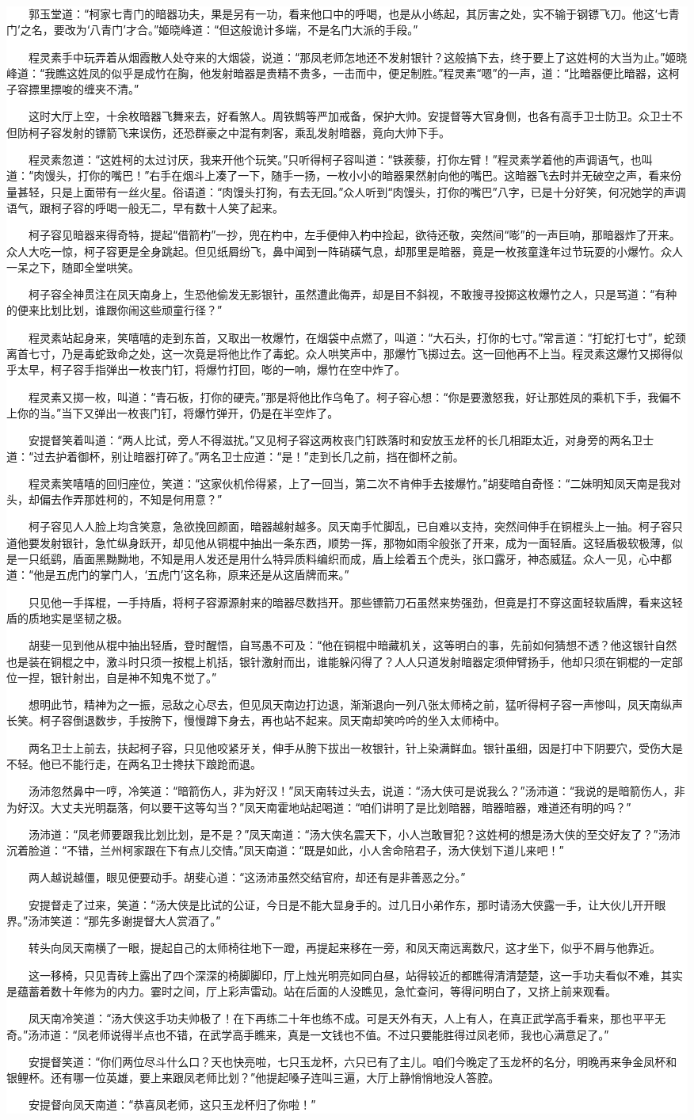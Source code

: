 　　郭玉堂道：“柯家七青门的暗器功夫，果是另有一功，看来他口中的呼喝，也是从小练起，其厉害之处，实不输于钢镖飞刀。他这‘七青门’之名，要改为‘八青门’才合。”姬晓峰道：“但这般诡计多端，不是名门大派的手段。”

　　程灵素手中玩弄着从烟霞散人处夺来的大烟袋，说道：“那凤老师怎地还不发射银针？这般搞下去，终于要上了这姓柯的大当为止。”姬晓峰道：“我瞧这姓凤的似乎是成竹在胸，他发射暗器是贵精不贵多，一击而中，便足制胜。”程灵素“嗯”的一声，道：“比暗器便比暗器，这柯子容摽里摽唆的缠夹不清。”

　　这时大厅上空，十余枚暗器飞舞来去，好看煞人。周铁鹪等严加戒备，保护大帅。安提督等大官身侧，也各有高手卫士防卫。众卫士不但防柯子容发射的镖箭飞来误伤，还恐群豪之中混有刺客，乘乱发射暗器，竟向大帅下手。

　　程灵素忽道：“这姓柯的太过讨厌，我来开他个玩笑。”只听得柯子容叫道：“铁蒺藜，打你左臂！”程灵素学着他的声调语气，也叫道：“肉馒头，打你的嘴巴！”右手在烟斗上凑了一下，随手一扬，一枚小小的暗器果然射向他的嘴巴。这暗器飞去时并无破空之声，看来份量甚轻，只是上面带有一丝火星。俗语道：“肉馒头打狗，有去无回。”众人听到“肉馒头，打你的嘴巴”八字，已是十分好笑，何况她学的声调语气，跟柯子容的呼喝一般无二，早有数十人笑了起来。

　　柯子容见暗器来得奇特，提起“借箭杓”一抄，兜在杓中，左手便伸入杓中捡起，欲待还敬，突然间“嘭”的一声巨响，那暗器炸了开来。众人大吃一惊，柯子容更是全身跳起。但见纸屑纷飞，鼻中闻到一阵硝磺气息，却那里是暗器，竟是一枚孩童逢年过节玩耍的小爆竹。众人一呆之下，随即全堂哄笑。

　　柯子容全神贯注在凤天南身上，生恐他偷发无影银针，虽然遭此侮弄，却是目不斜视，不敢搜寻投掷这枚爆竹之人，只是骂道：“有种的便来比划比划，谁跟你闹这些顽童行径？”

　　程灵素站起身来，笑嘻嘻的走到东首，又取出一枚爆竹，在烟袋中点燃了，叫道：“大石头，打你的七寸。”常言道：“打蛇打七寸”，蛇颈离首七寸，乃是毒蛇致命之处，这一次竟是将他比作了毒蛇。众人哄笑声中，那爆竹飞掷过去。这一回他再不上当。程灵素这爆竹又掷得似乎太早，柯子容手指弹出一枚丧门钉，将爆竹打回，嘭的一响，爆竹在空中炸了。

　　程灵素又掷一枚，叫道：“青石板，打你的硬壳。”那是将他比作乌龟了。柯子容心想：“你是要激怒我，好让那姓凤的乘机下手，我偏不上你的当。”当下又弹出一枚丧门钉，将爆竹弹开，仍是在半空炸了。

　　安提督笑着叫道：“两人比试，旁人不得滋扰。”又见柯子容这两枚丧门钉跌落时和安放玉龙杯的长几相距太近，对身旁的两名卫士道：“过去护着御杯，别让暗器打碎了。”两名卫士应道：“是！”走到长几之前，挡在御杯之前。

　　程灵素笑嘻嘻的回归座位，笑道：“这家伙机伶得紧，上了一回当，第二次不肯伸手去接爆竹。”胡斐暗自奇怪：“二妹明知凤天南是我对头，却偏去作弄那姓柯的，不知是何用意？”

　　柯子容见人人脸上均含笑意，急欲挽回颜面，暗器越射越多。凤天南手忙脚乱，已自难以支持，突然间伸手在铜棍头上一抽。柯子容只道他要发射银针，急忙纵身跃开，却见他从铜棍中抽出一条东西，顺势一挥，那物如雨伞般张了开来，成为一面轻盾。这轻盾极软极薄，似是一只纸鹞，盾面黑黝黝地，不知是用人发还是用什么特异质料编织而成，盾上绘着五个虎头，张口露牙，神态威猛。众人一见，心中都道：“他是五虎门的掌门人，‘五虎门’这名称，原来还是从这盾牌而来。”

　　只见他一手挥棍，一手持盾，将柯子容源源射来的暗器尽数挡开。那些镖箭刀石虽然来势强劲，但竟是打不穿这面轻软盾牌，看来这轻盾的质地实是坚韧之极。

　　胡斐一见到他从棍中抽出轻盾，登时醒悟，自骂愚不可及：“他在铜棍中暗藏机关，这等明白的事，先前如何猜想不透？他这银针自然也是装在铜棍之中，激斗时只须一按棍上机括，银针激射而出，谁能躲闪得了？人人只道发射暗器定须伸臂扬手，他却只须在铜棍的一定部位一捏，银针射出，自是神不知鬼不觉了。”

　　想明此节，精神为之一振，忌敌之心尽去，但见凤天南边打边退，渐渐退向一列八张太师椅之前，猛听得柯子容一声惨叫，凤天南纵声长笑。柯子容倒退数步，手按胯下，慢慢蹲下身去，再也站不起来。凤天南却笑吟吟的坐入太师椅中。

　　两名卫士上前去，扶起柯子容，只见他咬紧牙关，伸手从胯下拔出一枚银针，针上染满鲜血。银针虽细，因是打中下阴要穴，受伤大是不轻。他已不能行走，在两名卫士搀扶下踉跄而退。

　　汤沛忽然鼻中一哼，冷笑道：“暗箭伤人，非为好汉！”凤天南转过头去，说道：“汤大侠可是说我么？”汤沛道：“我说的是暗箭伤人，非为好汉。大丈夫光明磊落，何以要干这等勾当？”凤天南霍地站起喝道：“咱们讲明了是比划暗器，暗器暗器，难道还有明的吗？”

　　汤沛道：“凤老师要跟我比划比划，是不是？”凤天南道：“汤大侠名震天下，小人岂敢冒犯？这姓柯的想是汤大侠的至交好友了？”汤沛沉着脸道：“不错，兰州柯家跟在下有点儿交情。”凤天南道：“既是如此，小人舍命陪君子，汤大侠划下道儿来吧！”

　　两人越说越僵，眼见便要动手。胡斐心道：“这汤沛虽然交结官府，却还有是非善恶之分。”

　　安提督走了过来，笑道：“汤大侠是比试的公证，今日是不能大显身手的。过几日小弟作东，那时请汤大侠露一手，让大伙儿开开眼界。”汤沛笑道：“那先多谢提督大人赏酒了。”

　　转头向凤天南横了一眼，提起自己的太师椅往地下一蹬，再提起来移在一旁，和凤天南远离数尺，这才坐下，似乎不屑与他靠近。

　　这一移椅，只见青砖上露出了四个深深的椅脚脚印，厅上烛光明亮如同白昼，站得较近的都瞧得清清楚楚，这一手功夫看似不难，其实是蕴蓄着数十年修为的内力。霎时之间，厅上彩声雷动。站在后面的人没瞧见，急忙查问，等得问明白了，又挤上前来观看。

　　凤天南冷笑道：“汤大侠这手功夫帅极了！在下再练二十年也练不成。可是天外有天，人上有人，在真正武学高手看来，那也平平无奇。”汤沛道：“凤老师说得半点也不错，在武学高手瞧来，真是一文钱也不值。不过只要能胜得过凤老师，我也心满意足了。”

　　安提督笑道：“你们两位尽斗什么口？天也快亮啦，七只玉龙杯，六只已有了主儿。咱们今晚定了玉龙杯的名分，明晚再来争金凤杯和银鲤杯。还有哪一位英雄，要上来跟凤老师比划？”他提起嗓子连叫三遍，大厅上静悄悄地没人答腔。

　　安提督向凤天南道：“恭喜凤老师，这只玉龙杯归了你啦！”